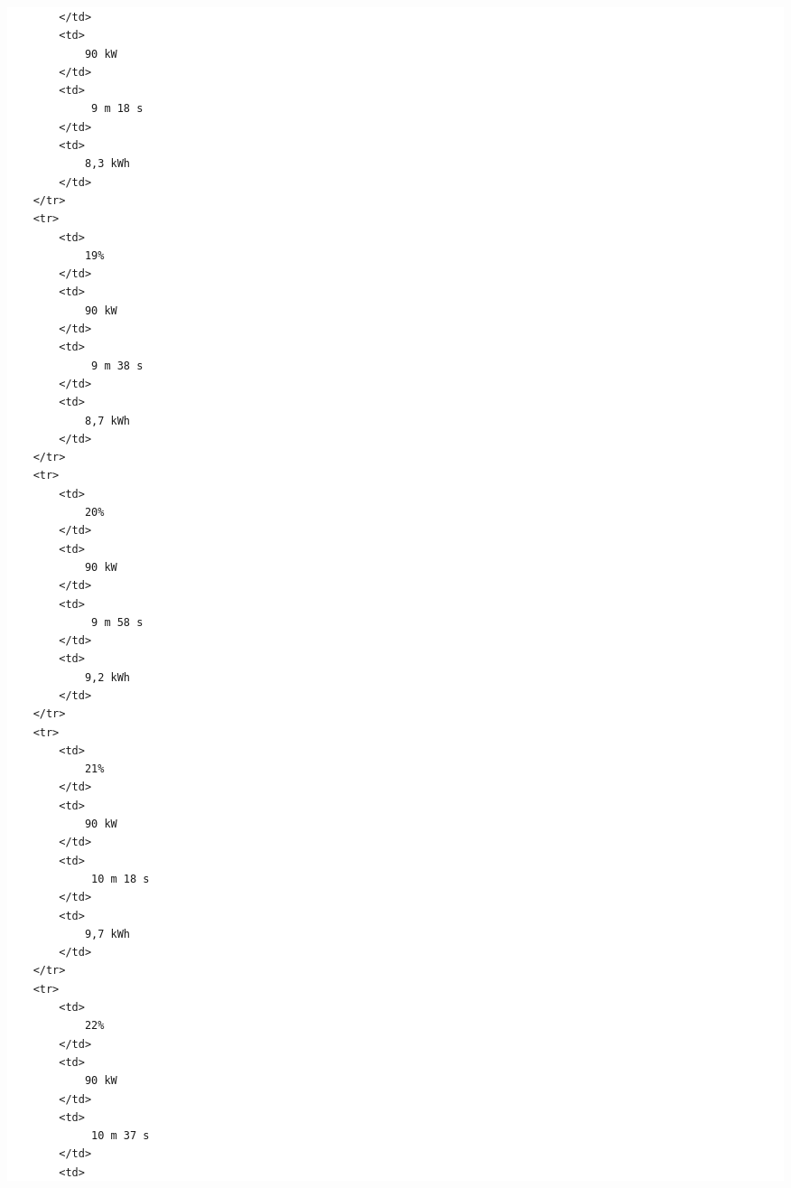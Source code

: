			</td>
			<td>
				90 kW
			</td>
			<td>
				 9 m 18 s
			</td>
			<td>
				8,3 kWh
			</td>
		</tr>
		<tr>
			<td>
				19%
			</td>
			<td>
				90 kW
			</td>
			<td>
				 9 m 38 s
			</td>
			<td>
				8,7 kWh
			</td>
		</tr>
		<tr>
			<td>
				20%
			</td>
			<td>
				90 kW
			</td>
			<td>
				 9 m 58 s
			</td>
			<td>
				9,2 kWh
			</td>
		</tr>
		<tr>
			<td>
				21%
			</td>
			<td>
				90 kW
			</td>
			<td>
				 10 m 18 s
			</td>
			<td>
				9,7 kWh
			</td>
		</tr>
		<tr>
			<td>
				22%
			</td>
			<td>
				90 kW
			</td>
			<td>
				 10 m 37 s
			</td>
			<td>